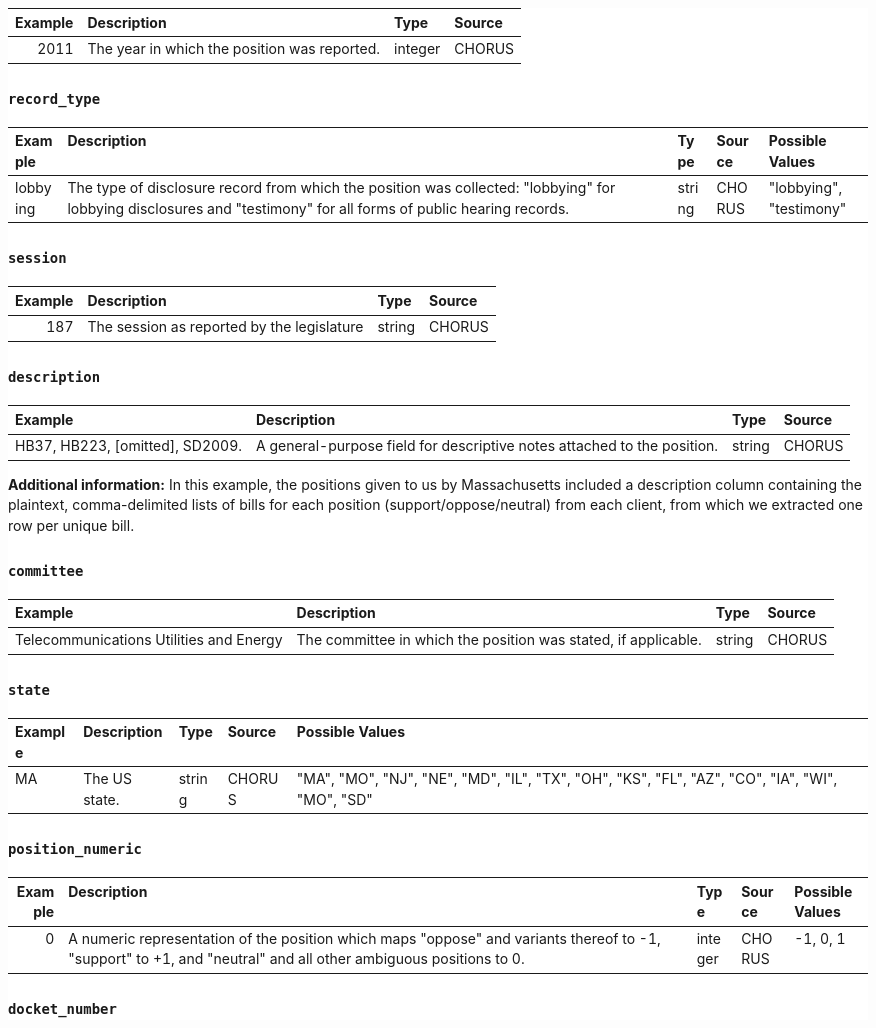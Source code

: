 |   **Example** | **Description**                              | **Type**   | **Source**   |
|--------------:|:---------------------------------------------|:-----------|:-------------|
|          2011 | The year in which the position was reported. | integer    | CHORUS       |

### <a name="Positionsrecord_type" id="record_type"></a>`record_type`

| **Example**   | **Description**                                                                                                                                                   | **Type**   | **Source**   | **Possible Values**     |
|:--------------|:------------------------------------------------------------------------------------------------------------------------------------------------------------------|:-----------|:-------------|:------------------------|
| lobbying      | The type of disclosure record from which the position was collected: "lobbying" for lobbying disclosures and "testimony" for all forms of public hearing records. | string     | CHORUS       | "lobbying", "testimony" |

### <a name="Positionssession" id="session"></a>`session`

|   **Example** | **Description**                            | **Type**   | **Source**   |
|--------------:|:-------------------------------------------|:-----------|:-------------|
|           187 | The session as reported by the legislature | string     | CHORUS       |

### <a name="Positionsdescription" id="description"></a>`description`

| **Example**                     | **Description**                                                         | **Type**   | **Source**   |
|:--------------------------------|:------------------------------------------------------------------------|:-----------|:-------------|
| HB37, HB223, [omitted], SD2009. | A general-purpose field for descriptive notes attached to the position. | string     | CHORUS       |

**Additional information:** In this example, the positions given to us by Massachusetts included a description column containing the plaintext, comma-delimited lists of bills for each position (support/oppose/neutral) from each client, from which we extracted one row per unique bill.

### <a name="Positionscommittee" id="committee"></a>`committee`

| **Example**                             | **Description**                                                | **Type**   | **Source**   |
|:----------------------------------------|:---------------------------------------------------------------|:-----------|:-------------|
| Telecommunications Utilities and Energy | The committee in which the position was stated, if applicable. | string     | CHORUS       |

### <a name="Positionsstate" id="state"></a>`state`

| **Example**   | **Description**   | **Type**   | **Source**   | **Possible Values**                                                                            |
|:--------------|:------------------|:-----------|:-------------|:-----------------------------------------------------------------------------------------------|
| MA            | The US state.     | string     | CHORUS       | "MA", "MO", "NJ", "NE", "MD", "IL", "TX", "OH", "KS", "FL", "AZ", "CO", "IA", "WI", "MO", "SD" |

### <a name="Positionsposition_numeric" id="position_numeric"></a>`position_numeric`

|   **Example** | **Description**                                                                                                                                                 | **Type**   | **Source**   | **Possible Values**   |
|--------------:|:----------------------------------------------------------------------------------------------------------------------------------------------------------------|:-----------|:-------------|:----------------------|
|             0 | A numeric representation of the position which maps "oppose" and variants thereof to -1, "support" to +1, and "neutral" and all other ambiguous positions to 0. | integer    | CHORUS       | -1, 0, 1              |

### <a name="Positionsdocket_number" id="docket_number"></a>`docket_number`
